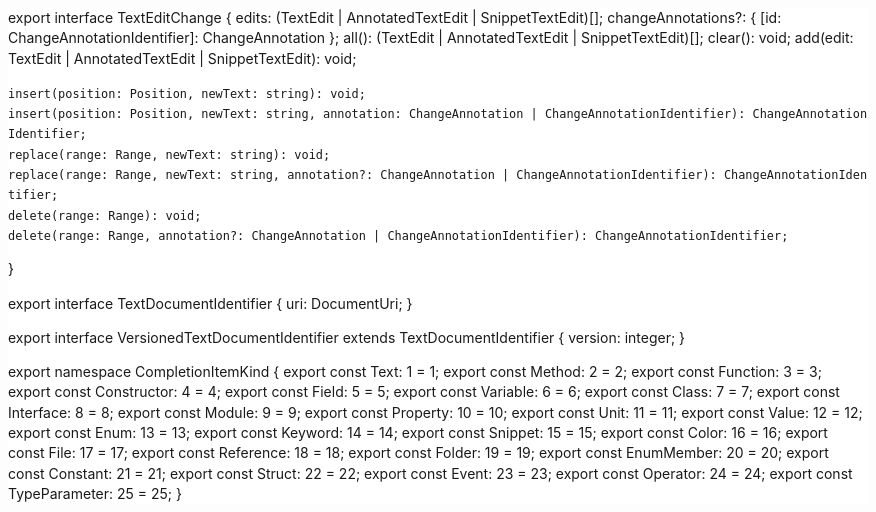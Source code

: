export interface TextEditChange {
	edits: (TextEdit | AnnotatedTextEdit | SnippetTextEdit)[];
	changeAnnotations?: { [id: ChangeAnnotationIdentifier]: ChangeAnnotation };
	all(): (TextEdit | AnnotatedTextEdit | SnippetTextEdit)[];
	clear(): void;
	add(edit: TextEdit | AnnotatedTextEdit | SnippetTextEdit): void;
	
	insert(position: Position, newText: string): void;
	insert(position: Position, newText: string, annotation: ChangeAnnotation | ChangeAnnotationIdentifier): ChangeAnnotationIdentifier;
	replace(range: Range, newText: string): void;
	replace(range: Range, newText: string, annotation?: ChangeAnnotation | ChangeAnnotationIdentifier): ChangeAnnotationIdentifier;
	delete(range: Range): void;
	delete(range: Range, annotation?: ChangeAnnotation | ChangeAnnotationIdentifier): ChangeAnnotationIdentifier;
}

export interface TextDocumentIdentifier {
	uri: DocumentUri;
}

export interface VersionedTextDocumentIdentifier extends TextDocumentIdentifier {
	version: integer;
}

export namespace CompletionItemKind {
	export const Text: 1 = 1;
	export const Method: 2 = 2;
	export const Function: 3 = 3;
	export const Constructor: 4 = 4;
	export const Field: 5 = 5;
	export const Variable: 6 = 6;
	export const Class: 7 = 7;
	export const Interface: 8 = 8;
	export const Module: 9 = 9;
	export const Property: 10 = 10;
	export const Unit: 11 = 11;
	export const Value: 12 = 12;
	export const Enum: 13 = 13;
	export const Keyword: 14 = 14;
	export const Snippet: 15 = 15;
	export const Color: 16 = 16;
	export const File: 17 = 17;
	export const Reference: 18 = 18;
	export const Folder: 19 = 19;
	export const EnumMember: 20 = 20;
	export const Constant: 21 = 21;
	export const Struct: 22 = 22;
	export const Event: 23 = 23;
	export const Operator: 24 = 24;
	export const TypeParameter: 25 = 25;
}
